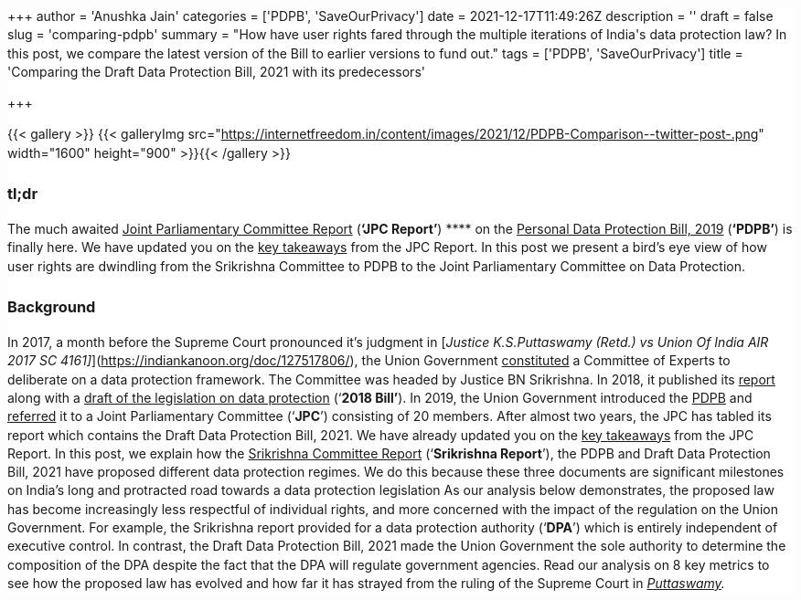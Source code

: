 +++
author = 'Anushka Jain'
categories = ['PDPB', 'SaveOurPrivacy']
date = 2021-12-17T11:49:26Z
description = ''
draft = false
slug = 'comparing-pdpb'
summary = "How have user rights fared through the multiple iterations of India's data protection law? In this post, we compare the latest version of the Bill to earlier versions to fund out."
tags = ['PDPB', 'SaveOurPrivacy']
title = 'Comparing the Draft Data Protection Bill, 2021 with its predecessors'

+++


{{< gallery >}}
{{< galleryImg  src="https://internetfreedom.in/content/images/2021/12/PDPB-Comparison--twitter-post-.png" width="1600" height="900" >}}{{< /gallery >}}

>>>> <form><script src="https://checkout.razorpay.com/v1/payment-button.js" data-payment_button_id="pl_HLkgeWGQLMuddp" async> </script> </form>

### tl;dr

The much awaited [Joint Parliamentary Committee Report](https://drive.google.com/file/d/1emcAB8HjE2oCC_DI6zR5YPnPQ5iwwwCT/view?usp=sharing) (**‘JPC Report’**) **** on the [Personal Data Protection Bill, 2019](http://164.100.47.4/BillsTexts/LSBillTexts/Asintroduced/373_2019_LS_Eng.pdf) (**‘PDPB’**) is finally here. We have updated you on the [key takeaways](https://internetfreedom.in/key-takeaways-the-jpc-report-and-the-data-protection-bill-2021-saveourprivacy-2/) from the JPC Report. In this post we present a bird’s eye view of how user rights are dwindling from the Srikrishna Committee to PDPB to the Joint Parliamentary Committee on Data Protection.



### Background

In 2017, a month before the Supreme Court pronounced it’s judgment in [_Justice K.S.Puttaswamy (Retd.) vs Union Of India AIR 2017 SC 4161]_](https://indiankanoon.org/doc/127517806/), the Union Government [constituted](https://pib.gov.in/newsite/PrintRelease.aspx?relid=169420) a Committee of Experts to deliberate on a data protection framework. The Committee was headed by Justice BN Srikrishna. In 2018, it published its [report](https://www.meity.gov.in/writereaddata/files/Data_Protection_Committee_Report.pdf) along with a [draft of the legislation on data protection](https://www.meity.gov.in/writereaddata/files/Personal_Data_Protection_Bill%2C2018_0.pdf) (‘**2018 Bill’**). In 2019, the Union Government introduced the [PDPB](https://prsindia.org/files/bills_acts/bills_parliament/2019/Personal%20Data%20Protection%20Bill,%202019.pdf) and [referred](http://loksabhadocs.nic.in/lobmk/17/Second/SLOB11.12.2019_.pdf) it to a Joint Parliamentary Committee (‘**JPC**’) consisting of 20 members. After almost two years, the JPC has tabled its report which contains the Draft Data Protection Bill, 2021. We have already updated you on the [key takeaways](https://internetfreedom.in/key-takeaways-the-jpc-report-and-the-data-protection-bill-2021-saveourprivacy-2/) from the JPC Report. In this post, we explain how the [Srikrishna Committee Report](https://www.meity.gov.in/writereaddata/files/Data_Protection_Committee_Report.pdf) (‘**Srikrishna Report**’), the PDPB and Draft Data Protection Bill, 2021 have proposed different data protection regimes. We do this because these three documents are significant milestones on India’s long and protracted road towards a data protection legislation As our analysis below demonstrates, the proposed law has become increasingly less respectful of individual rights, and more concerned with the impact of the regulation on the Union Government. For example, the Srikrishna report provided for a data protection authority (‘**DPA**’) which is entirely independent of executive control. In contrast, the Draft Data Protection Bill, 2021 made the Union Government the sole authority to determine the composition of the DPA despite the fact that the DPA will regulate government agencies. Read our analysis on 8 key metrics to see how the proposed law has evolved and how far it has strayed from the ruling of the Supreme Court in [_Puttaswamy_](https://indiankanoon.org/doc/127517806/)_._

